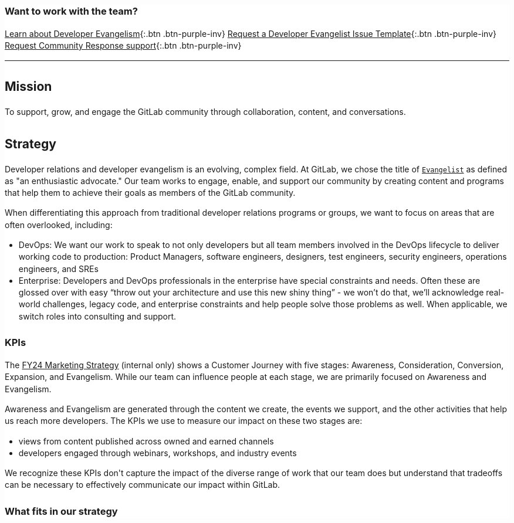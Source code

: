 ### Want to work with the team?

[ <i class="fas fa-chalkboard-teacher"></i> Learn about Developer Evangelism](/handbook/marketing/community-relations/developer-evangelism/learn-developer-evangelism/){:.btn .btn-purple-inv} [<i class="far fa-edit"></i> Request a Developer Evangelist Issue Template](https://gitlab.com/gitlab-com/marketing/community-relations/dev-evangelism/meta/-/issues/new?issuable_template=developer-evangelist-request){:.btn .btn-purple-inv} [ <i class="far fa-edit"></i>Request Community Response support](https://gitlab.com/gitlab-com/marketing/community-relations/dev-evangelism/meta/-/issues/new?issuable_template=community-response-plan){:.btn .btn-purple-inv} 

***

## <i class="fa fa-map-marker" aria-hidden="true"></i> Mission 

To support, grow, and engage the GitLab community through collaboration, content, and conversations.

## <i class="fas fa-map-marked-alt"></i> Strategy
Developer relations and developer evangelism is an evolving, complex field. At GitLab, we chose the title of [`Evangelist`](https://www.merriam-webster.com/dictionary/evangelist) as defined as "an enthusiastic advocate." Our team works to engage, enable, and support our community by creating content and programs that help them to achieve their goals as members of the GitLab community. 

When differentiating this approach from traditional developer relations programs or groups, we want to focus on areas that are often overlooked, including:
* DevOps: We want our work to speak to not only developers but all team members involved in the DevOps lifecycle to deliver working code to production: Product Managers, software engineers, designers, test engineers, security engineers, operations engineers, and SREs
* Enterprise: Developers and DevOps professionals in the enterprise have special constraints and needs.  Often these are glossed over with easy “throw out your architecture and use this new shiny thing” - we won’t do that, we’ll acknowledge real-world challenges, legacy code, and enterprise constraints and help people solve those problems as well. When applicable, we switch roles into consulting and support.

### KPIs 

The [FY24 Marketing Strategy](https://internal-handbook.gitlab.io/handbook/marketing/fy24-strategy/#marketing-customer-journey) (internal only) shows a Customer Journey with five stages: Awareness, Consideration, Conversion, Expansion, and Evangelism. While our team can influence people at each stage, we are primarily focused on Awareness and Evangelism. 

Awareness and Evangelism are generated through the content we create, the events we support, and the other activities that help us reach more developers. The KPIs we use to measure our impact on these two stages are:
- views from content published across owned and earned channels
- developers engaged through webinars, workshops, and industry events

We recognize these KPIs don't capture the impact of the diverse range of work that our team does but understand that tradeoffs can be necessary to effectively communicate our impact within GitLab.

### What fits in our strategy
